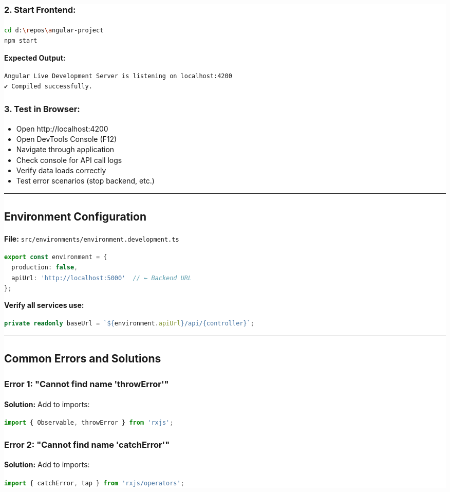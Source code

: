 ### 2. Start Frontend:
```bash
cd d:\repos\angular-project
npm start
```

**Expected Output:**
```
Angular Live Development Server is listening on localhost:4200
✔ Compiled successfully.
```

### 3. Test in Browser:
- Open http://localhost:4200
- Open DevTools Console (F12)
- Navigate through application
- Check console for API call logs
- Verify data loads correctly
- Test error scenarios (stop backend, etc.)

---

## Environment Configuration

**File:** `src/environments/environment.development.ts`

```typescript
export const environment = {
  production: false,
  apiUrl: 'http://localhost:5000'  // ← Backend URL
};
```

**Verify all services use:**
```typescript
private readonly baseUrl = `${environment.apiUrl}/api/{controller}`;
```

---

## Common Errors and Solutions

### Error 1: "Cannot find name 'throwError'"
**Solution:** Add to imports:
```typescript
import { Observable, throwError } from 'rxjs';
```

### Error 2: "Cannot find name 'catchError'"
**Solution:** Add to imports:
```typescript
import { catchError, tap } from 'rxjs/operators';
```
